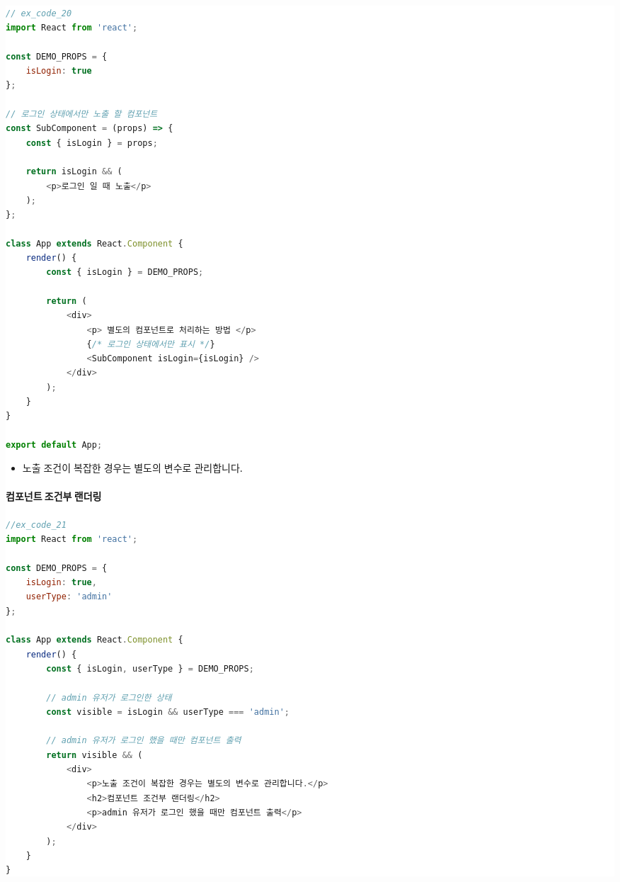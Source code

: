 ```js
// ex_code_20
import React from 'react';

const DEMO_PROPS = {
    isLogin: true
};

// 로그인 상태에서만 노출 할 컴포넌트
const SubComponent = (props) => {
    const { isLogin } = props;

    return isLogin && (
        <p>로그인 일 때 노출</p>        
    );
};

class App extends React.Component {
    render() {
        const { isLogin } = DEMO_PROPS;

        return (
            <div>
                <p> 별도의 컴포넌트로 처리하는 방법 </p>
                {/* 로그인 상태에서만 표시 */}
                <SubComponent isLogin={isLogin} />
            </div>
        );
    }
}

export default App;

```

- 노출 조건이 복잡한 경우는 별도의 변수로 관리합니다.

#### 컴포넌트 조건부 랜더링

```js
//ex_code_21
import React from 'react';

const DEMO_PROPS = {
    isLogin: true,
    userType: 'admin'
};

class App extends React.Component {
    render() {
        const { isLogin, userType } = DEMO_PROPS;

        // admin 유저가 로그인한 상태
        const visible = isLogin && userType === 'admin';

        // admin 유저가 로그인 했을 때만 컴포넌트 출력
        return visible && (
            <div>
                <p>노출 조건이 복잡한 경우는 별도의 변수로 관리합니다.</p>
                <h2>컴포넌트 조건부 랜더링</h2>
                <p>admin 유저가 로그인 했을 때만 컴포넌트 출력</p>
            </div>
        );
    }
}
```
